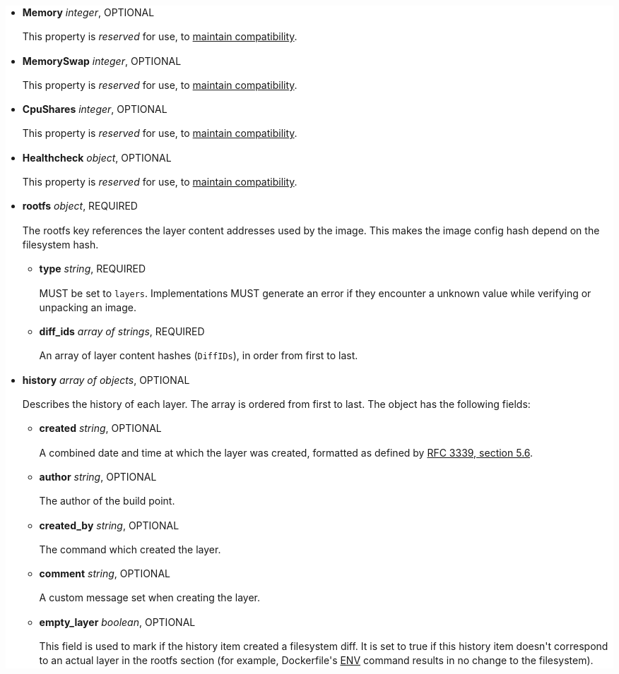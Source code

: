   - **Memory** *integer*, OPTIONAL

    This property is *reserved* for use, to [maintain compatibility](media-types.md#compatibility-matrix).

  - **MemorySwap** *integer*, OPTIONAL

    This property is *reserved* for use, to [maintain compatibility](media-types.md#compatibility-matrix).

  - **CpuShares** *integer*, OPTIONAL

    This property is *reserved* for use, to [maintain compatibility](media-types.md#compatibility-matrix).

  - **Healthcheck** *object*, OPTIONAL

    This property is *reserved* for use, to [maintain compatibility](media-types.md#compatibility-matrix).

- **rootfs** *object*, REQUIRED

   The rootfs key references the layer content addresses used by the image.
   This makes the image config hash depend on the filesystem hash.

    - **type** *string*, REQUIRED

       MUST be set to `layers`.
       Implementations MUST generate an error if they encounter a unknown value while verifying or unpacking an image.

    - **diff_ids** *array of strings*, REQUIRED

       An array of layer content hashes (`DiffIDs`), in order from first to last.

- **history** *array of objects*, OPTIONAL

  Describes the history of each layer.
  The array is ordered from first to last.
  The object has the following fields:

    - **created** *string*, OPTIONAL

       A combined date and time at which the layer was created, formatted as defined by [RFC 3339, section 5.6][rfc3339-s5.6].

    - **author** *string*, OPTIONAL

       The author of the build point.

    - **created_by** *string*, OPTIONAL

       The command which created the layer.

    - **comment** *string*, OPTIONAL

       A custom message set when creating the layer.

    - **empty_layer** *boolean*, OPTIONAL

       This field is used to mark if the history item created a filesystem diff.
       It is set to true if this history item doesn't correspond to an actual layer in the rootfs section (for example, Dockerfile's [ENV](https://docs.docker.com/engine/reference/builder/#/env) command results in no change to the filesystem).


[rfc3339-s5.6]: https://tools.ietf.org/html/rfc3339#section-5.6
[go-environment]: https://golang.org/doc/install/source#environment
[tar-split]: https://github.com/vbatts/tar-split